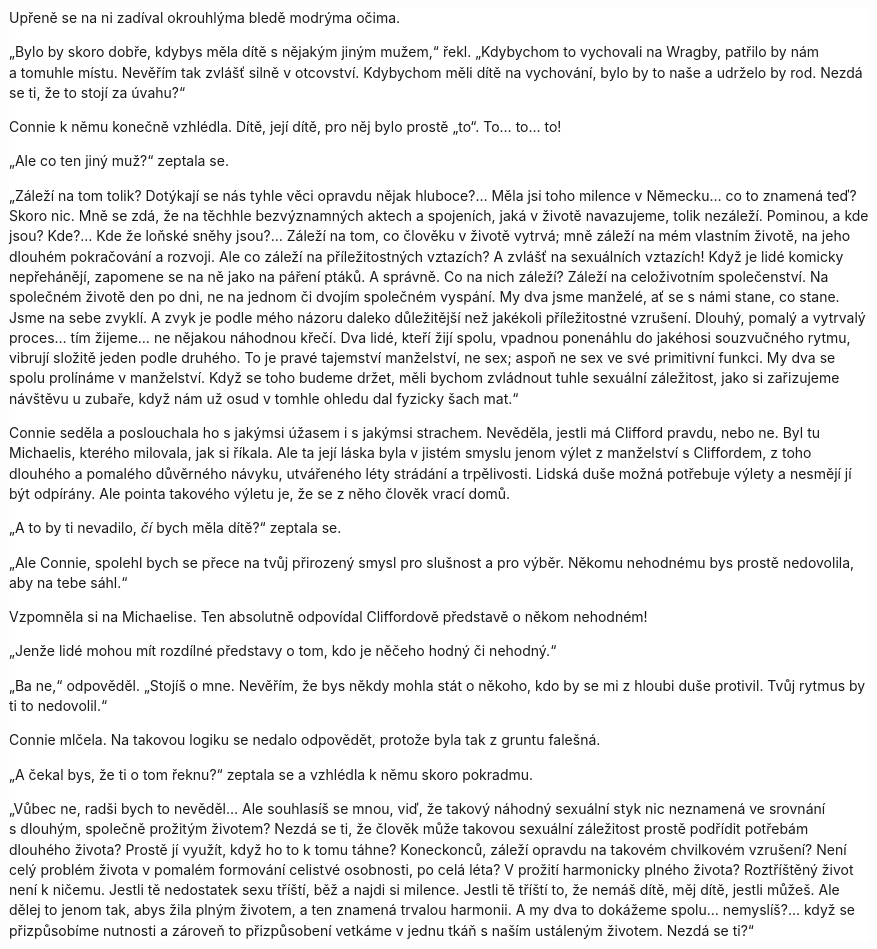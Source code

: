 Upřeně se na ni zadíval okrouhlýma bledě modrýma očima.

„Bylo by skoro dobře, kdybys měla dítě s nějakým jiným mužem,“ řekl. „Kdybychom to vychovali na Wragby, patřilo by nám a tomuhle místu. Nevěřím tak zvlášť silně v otcovství. Kdybychom měli dítě na vychování, bylo by to naše a udrželo by rod. Nezdá se ti, že to stojí za úvahu?“

Connie k němu konečně vzhlédla. Dítě, její dítě, pro něj bylo prostě „to“. To… to… to!

„Ale co ten jiný muž?“ zeptala se.

„Záleží na tom tolik? Dotýkají se nás tyhle věci opravdu nějak hluboce?… Měla jsi toho milence v Německu… co to znamená teď? Skoro nic. Mně se zdá, že na těchhle bezvýznamných aktech a spojeních, jaká v životě navazujeme, tolik nezáleží. Pominou, a kde jsou? Kde?… Kde že loňské sněhy jsou?… Záleží na tom, co člověku v životě vytrvá; mně záleží na mém vlastním životě, na jeho dlouhém pokračování a rozvoji. Ale co záleží na příležitostných vztazích? A zvlášť na sexuálních vztazích! Když je lidé komicky nepřehánějí, zapomene se na ně jako na páření ptáků. A správně. Co na nich záleží? Záleží na celoživotním společenství. Na společném životě den po dni, ne na jednom či dvojím společném vyspání. My dva jsme manželé, ať se s námi stane, co stane. Jsme na sebe zvyklí. A zvyk je podle mého názoru daleko důležitější než jakékoli příležitostné vzrušení. Dlouhý, pomalý a vytrvalý proces… tím žijeme… ne nějakou náhodnou křečí. Dva lidé, kteří žijí spolu, vpadnou ponenáhlu do jakéhosi souzvučného rytmu, vibrují složitě jeden podle druhého. To je pravé tajemství manželství, ne sex; aspoň ne sex ve své primitivní funkci. My dva se spolu prolínáme v manželství. Když se toho budeme držet, měli bychom zvládnout tuhle sexuální záležitost, jako si zařizujeme návštěvu u zubaře, když nám už osud v tomhle ohledu dal fyzicky šach mat.“

Connie seděla a poslouchala ho s jakýmsi úžasem i s jakýmsi strachem. Nevěděla, jestli má Clifford pravdu, nebo ne. Byl tu Michaelis, kterého milovala, jak si říkala. Ale ta její láska byla v jistém smyslu jenom výlet z manželství s Cliffordem, z toho dlouhého a pomalého důvěrného návyku, utvářeného léty strádání a trpělivosti. Lidská duše možná potřebuje výlety a nesmějí jí být odpírány. Ale pointa takového výletu je, že se z něho člověk vrací domů.

„A to by ti nevadilo, _čí_ bych měla dítě?“ zeptala se.

„Ale Connie, spolehl bych se přece na tvůj přirozený smysl pro slušnost a pro výběr. Někomu nehodnému bys prostě nedovolila, aby na tebe sáhl.“

Vzpomněla si na Michaelise. Ten absolutně odpovídal Cliffordově představě o někom nehodném!

„Jenže lidé mohou mít rozdílné představy o tom, kdo je něčeho hodný či nehodný.“

„Ba ne,“ odpověděl. „Stojíš o mne. Nevěřím, že bys někdy mohla stát o někoho, kdo by se mi z hloubi duše protivil. Tvůj rytmus by ti to nedovolil.“

Connie mlčela. Na takovou logiku se nedalo odpovědět, protože byla tak z gruntu falešná.

„A čekal bys, že ti o tom řeknu?“ zeptala se a vzhlédla k němu skoro pokradmu.

„Vůbec ne, radši bych to nevěděl… Ale souhlasíš se mnou, viď, že takový náhodný sexuální styk nic neznamená ve srovnání s dlouhým, společně prožitým životem? Nezdá se ti, že člověk může takovou sexuální záležitost prostě podřídit potřebám dlouhého života? Prostě jí využít, když ho to k tomu táhne? Koneckonců, záleží opravdu na takovém chvilkovém vzrušení? Není celý problém života v pomalém formování celistvé osobnosti, po celá léta? V prožití harmonicky plného života? Roztříštěný život není k ničemu. Jestli tě nedostatek sexu tříští, běž a najdi si milence. Jestli tě tříští to, že nemáš dítě, měj dítě, jestli můžeš. Ale dělej to jenom tak, abys žila plným životem, a ten znamená trvalou harmonii. A my dva to dokážeme spolu… nemyslíš?… když se přizpůsobíme nutnosti a zároveň to přizpůsobení vetkáme v jednu tkáň s naším ustáleným životem. Nezdá se ti?“

